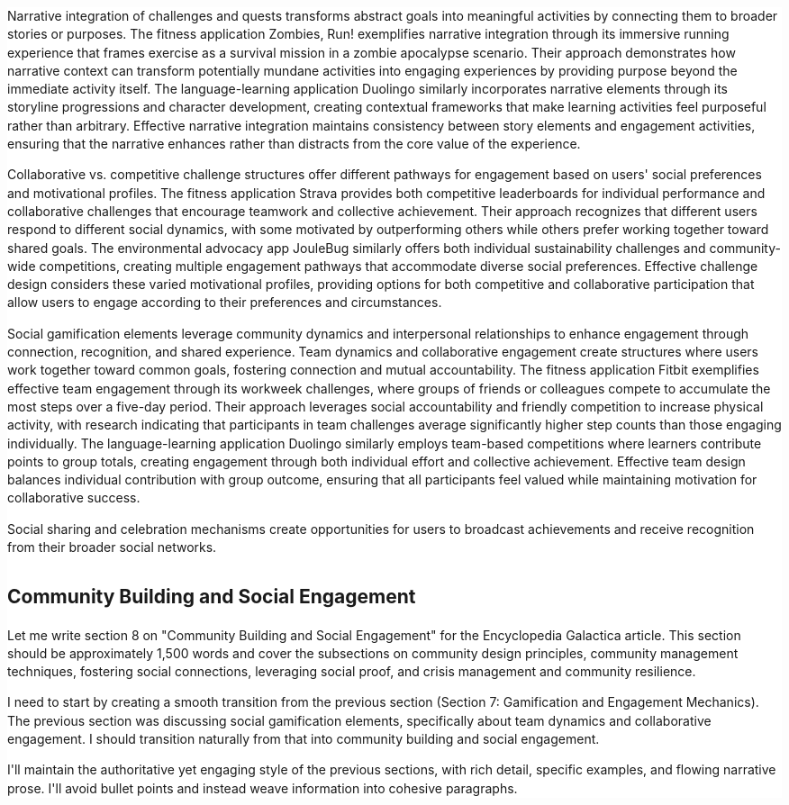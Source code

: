 Narrative integration of challenges and quests transforms abstract goals into meaningful activities by connecting them to broader stories or purposes. The fitness application Zombies, Run! exemplifies narrative integration through its immersive running experience that frames exercise as a survival mission in a zombie apocalypse scenario. Their approach demonstrates how narrative context can transform potentially mundane activities into engaging experiences by providing purpose beyond the immediate activity itself. The language-learning application Duolingo similarly incorporates narrative elements through its storyline progressions and character development, creating contextual frameworks that make learning activities feel purposeful rather than arbitrary. Effective narrative integration maintains consistency between story elements and engagement activities, ensuring that the narrative enhances rather than distracts from the core value of the experience.

Collaborative vs. competitive challenge structures offer different pathways for engagement based on users' social preferences and motivational profiles. The fitness application Strava provides both competitive leaderboards for individual performance and collaborative challenges that encourage teamwork and collective achievement. Their approach recognizes that different users respond to different social dynamics, with some motivated by outperforming others while others prefer working together toward shared goals. The environmental advocacy app JouleBug similarly offers both individual sustainability challenges and community-wide competitions, creating multiple engagement pathways that accommodate diverse social preferences. Effective challenge design considers these varied motivational profiles, providing options for both competitive and collaborative participation that allow users to engage according to their preferences and circumstances.

Social gamification elements leverage community dynamics and interpersonal relationships to enhance engagement through connection, recognition, and shared experience. Team dynamics and collaborative engagement create structures where users work together toward common goals, fostering connection and mutual accountability. The fitness application Fitbit exemplifies effective team engagement through its workweek challenges, where groups of friends or colleagues compete to accumulate the most steps over a five-day period. Their approach leverages social accountability and friendly competition to increase physical activity, with research indicating that participants in team challenges average significantly higher step counts than those engaging individually. The language-learning application Duolingo similarly employs team-based competitions where learners contribute points to group totals, creating engagement through both individual effort and collective achievement. Effective team design balances individual contribution with group outcome, ensuring that all participants feel valued while maintaining motivation for collaborative success.

Social sharing and celebration mechanisms create opportunities for users to broadcast achievements and receive recognition from their broader social networks.

## Community Building and Social Engagement

<think>Let me write section 8 on "Community Building and Social Engagement" for the Encyclopedia Galactica article. This section should be approximately 1,500 words and cover the subsections on community design principles, community management techniques, fostering social connections, leveraging social proof, and crisis management and community resilience.

I need to start by creating a smooth transition from the previous section (Section 7: Gamification and Engagement Mechanics). The previous section was discussing social gamification elements, specifically about team dynamics and collaborative engagement. I should transition naturally from that into community building and social engagement.

I'll maintain the authoritative yet engaging style of the previous sections, with rich detail, specific examples, and flowing narrative prose. I'll avoid bullet points and instead weave information into cohesive paragraphs.
